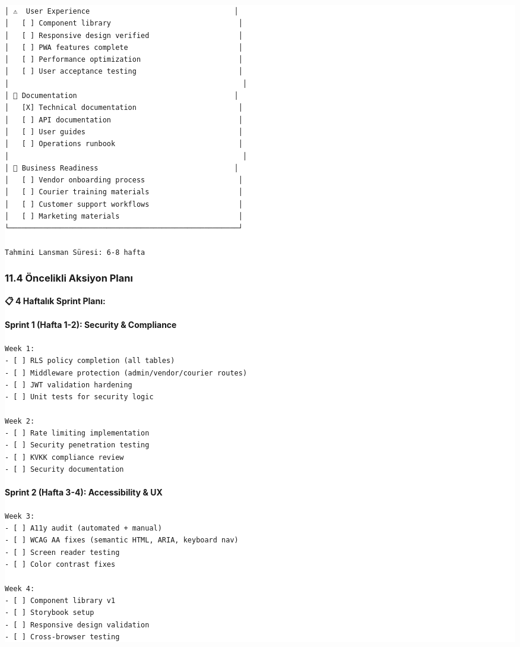 ```
│ ⚠️  User Experience                                  │
│   [ ] Component library                              │
│   [ ] Responsive design verified                     │
│   [ ] PWA features complete                          │
│   [ ] Performance optimization                       │
│   [ ] User acceptance testing                        │
│                                                       │
│ 📝 Documentation                                     │
│   [X] Technical documentation                        │
│   [ ] API documentation                              │
│   [ ] User guides                                    │
│   [ ] Operations runbook                             │
│                                                       │
│ 🎯 Business Readiness                                │
│   [ ] Vendor onboarding process                      │
│   [ ] Courier training materials                     │
│   [ ] Customer support workflows                     │
│   [ ] Marketing materials                            │
└──────────────────────────────────────────────────────┘

Tahmini Lansman Süresi: 6-8 hafta
```

### 11.4 Öncelikli Aksiyon Planı

**📋 4 Haftalık Sprint Planı:**

#### **Sprint 1 (Hafta 1-2): Security & Compliance**

```
Week 1:
- [ ] RLS policy completion (all tables)
- [ ] Middleware protection (admin/vendor/courier routes)
- [ ] JWT validation hardening
- [ ] Unit tests for security logic

Week 2:
- [ ] Rate limiting implementation
- [ ] Security penetration testing
- [ ] KVKK compliance review
- [ ] Security documentation
```

#### **Sprint 2 (Hafta 3-4): Accessibility & UX**

```
Week 3:
- [ ] A11y audit (automated + manual)
- [ ] WCAG AA fixes (semantic HTML, ARIA, keyboard nav)
- [ ] Screen reader testing
- [ ] Color contrast fixes

Week 4:
- [ ] Component library v1
- [ ] Storybook setup
- [ ] Responsive design validation
- [ ] Cross-browser testing
```
